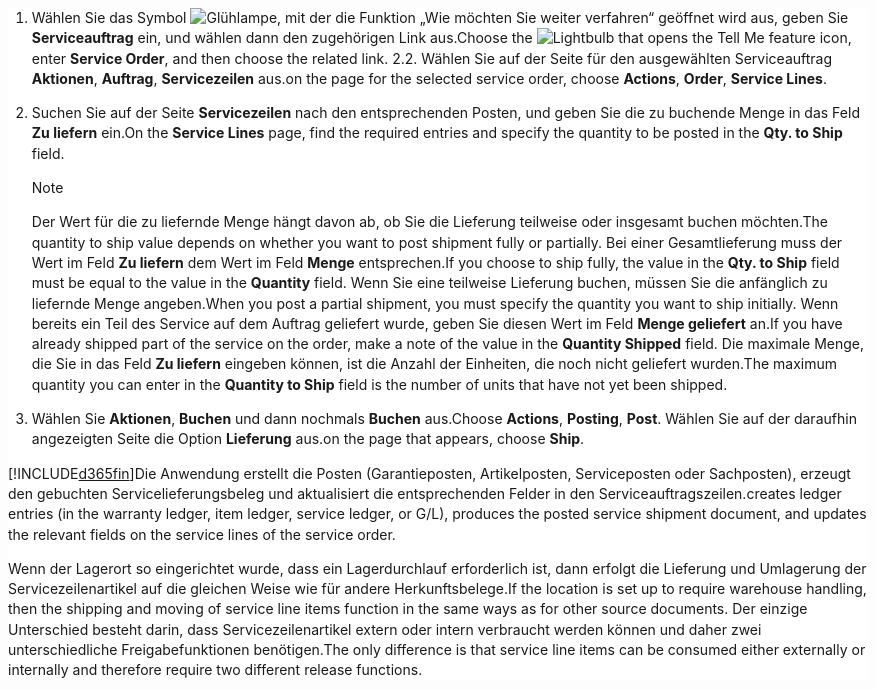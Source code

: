 1. <span data-ttu-id="8fb8e-186">Wählen Sie das Symbol ![Glühlampe, mit der die Funktion „Wie möchten Sie weiter verfahren“ geöffnet wird](media/ui-search/search_small.png "Wie möchten Sie weiter verfahren?") aus, geben Sie **Serviceauftrag** ein, und wählen dann den zugehörigen Link aus.</span><span class="sxs-lookup"><span data-stu-id="8fb8e-186">Choose the ![Lightbulb that opens the Tell Me feature](media/ui-search/search_small.png "Tell me what you want to do") icon, enter **Service Order**, and then choose the related link.</span></span> <span data-ttu-id="8fb8e-187">2.</span><span class="sxs-lookup"><span data-stu-id="8fb8e-187">2.</span></span> <span data-ttu-id="8fb8e-188">Wählen Sie auf der Seite für den ausgewählten Serviceauftrag **Aktionen**, **Auftrag**, **Servicezeilen** aus.</span><span class="sxs-lookup"><span data-stu-id="8fb8e-188">on the page for the selected service order, choose **Actions**, **Order**, **Service Lines**.</span></span>  
3. <span data-ttu-id="8fb8e-189">Suchen Sie auf der Seite **Servicezeilen** nach den entsprechenden Posten, und geben Sie die zu buchende Menge in das Feld **Zu liefern** ein.</span><span class="sxs-lookup"><span data-stu-id="8fb8e-189">On the **Service Lines** page, find the required entries and specify the quantity to be posted in the **Qty. to Ship** field.</span></span>  
  
   > [!NOTE]  
   >  <span data-ttu-id="8fb8e-190">Der Wert für die zu liefernde Menge hängt davon ab, ob Sie die Lieferung teilweise oder insgesamt buchen möchten.</span><span class="sxs-lookup"><span data-stu-id="8fb8e-190">The quantity to ship value depends on whether you want to post shipment fully or partially.</span></span> <span data-ttu-id="8fb8e-191">Bei einer Gesamtlieferung muss der Wert im Feld **Zu liefern** dem Wert im Feld **Menge** entsprechen.</span><span class="sxs-lookup"><span data-stu-id="8fb8e-191">If you choose to ship fully, the value in the **Qty. to Ship** field must be equal to the value in the **Quantity** field.</span></span> <span data-ttu-id="8fb8e-192">Wenn Sie eine teilweise Lieferung buchen, müssen Sie die anfänglich zu liefernde Menge angeben.</span><span class="sxs-lookup"><span data-stu-id="8fb8e-192">When you post a partial shipment, you must specify the quantity you want to ship initially.</span></span> <span data-ttu-id="8fb8e-193">Wenn bereits ein Teil des Service auf dem Auftrag geliefert wurde, geben Sie diesen Wert im Feld **Menge geliefert** an.</span><span class="sxs-lookup"><span data-stu-id="8fb8e-193">If you have already shipped part of the service on the order, make a note of the value in the **Quantity Shipped** field.</span></span> <span data-ttu-id="8fb8e-194">Die maximale Menge, die Sie in das Feld **Zu liefern** eingeben können, ist die Anzahl der Einheiten, die noch nicht geliefert wurden.</span><span class="sxs-lookup"><span data-stu-id="8fb8e-194">The maximum quantity you can enter in the **Quantity to Ship** field is the number of units that have not yet been shipped.</span></span>  
  
4. <span data-ttu-id="8fb8e-195">Wählen Sie **Aktionen**, **Buchen** und dann nochmals **Buchen** aus.</span><span class="sxs-lookup"><span data-stu-id="8fb8e-195">Choose **Actions**, **Posting**, **Post**.</span></span> <span data-ttu-id="8fb8e-196">Wählen Sie auf der daraufhin angezeigten Seite die Option **Lieferung** aus.</span><span class="sxs-lookup"><span data-stu-id="8fb8e-196">on the page that appears, choose **Ship**.</span></span>  
  
[!INCLUDE[d365fin](includes/d365fin_md.md)]<span data-ttu-id="8fb8e-197">Die Anwendung erstellt die Posten (Garantieposten, Artikelposten, Serviceposten oder Sachposten), erzeugt den gebuchten Servicelieferungsbeleg und aktualisiert die entsprechenden Felder in den Serviceauftragszeilen.</span><span class="sxs-lookup"><span data-stu-id="8fb8e-197">creates ledger entries (in the warranty ledger, item ledger, service ledger, or G/L), produces the posted service shipment document, and updates the relevant fields on the service lines of the service order.</span></span>  
  
<span data-ttu-id="8fb8e-198">Wenn der Lagerort so eingerichtet wurde, dass ein Lagerdurchlauf erforderlich ist, dann erfolgt die Lieferung und Umlagerung der Servicezeilenartikel auf die gleichen Weise wie für andere Herkunftsbelege.</span><span class="sxs-lookup"><span data-stu-id="8fb8e-198">If the location is set up to require warehouse handling, then the shipping and moving of service line items function in the same ways as for other source documents.</span></span> <span data-ttu-id="8fb8e-199">Der einzige Unterschied besteht darin, dass Servicezeilenartikel extern oder intern verbraucht werden können und daher zwei unterschiedliche Freigabefunktionen benötigen.</span><span class="sxs-lookup"><span data-stu-id="8fb8e-199">The only difference is that service line items can be consumed either externally or internally and therefore require two different release functions.</span></span>  
  